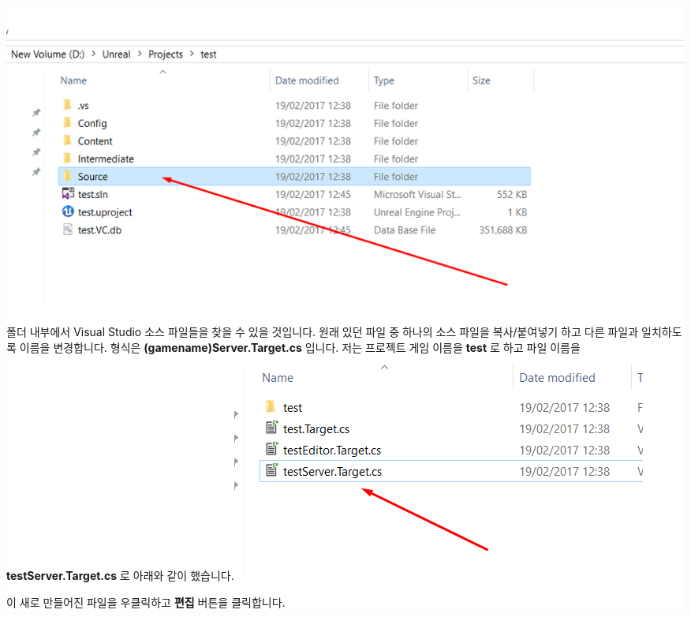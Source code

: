 ![Sourcefolder](Images/Sourcefolder.png)

폴더 내부에서 Visual Studio 소스 파일들을 찾을 수 있을 것입니다. 원래 있던 파일 중 하나의 소스 파일을 복사/붙여넣기 하고 다른 파일과 일치하도록 이름을 변경합니다. 형식은 **(gamename)Server.Target.cs** 입니다. 저는 프로젝트 게임 이름을 **test** 로 하고 파일 이름을 **testServer.Target.cs** 로 아래와 같이 했습니다.![Testserver](Images/Testserver.png)

이 새로 만들어진 파일을 우클릭하고 **편집** 버튼을 클릭합니다.